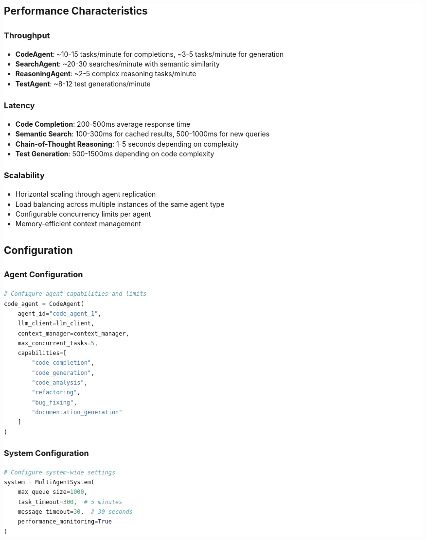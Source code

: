 ## Performance Characteristics

### Throughput
- **CodeAgent**: ~10-15 tasks/minute for completions, ~3-5 tasks/minute for generation
- **SearchAgent**: ~20-30 searches/minute with semantic similarity
- **ReasoningAgent**: ~2-5 complex reasoning tasks/minute
- **TestAgent**: ~8-12 test generations/minute

### Latency
- **Code Completion**: 200-500ms average response time
- **Semantic Search**: 100-300ms for cached results, 500-1000ms for new queries
- **Chain-of-Thought Reasoning**: 1-5 seconds depending on complexity
- **Test Generation**: 500-1500ms depending on code complexity

### Scalability
- Horizontal scaling through agent replication
- Load balancing across multiple instances of the same agent type
- Configurable concurrency limits per agent
- Memory-efficient context management

## Configuration

### Agent Configuration

```python
# Configure agent capabilities and limits
code_agent = CodeAgent(
    agent_id="code_agent_1",
    llm_client=llm_client,
    context_manager=context_manager,
    max_concurrent_tasks=5,
    capabilities=[
        "code_completion",
        "code_generation", 
        "code_analysis",
        "refactoring",
        "bug_fixing",
        "documentation_generation"
    ]
)
```

### System Configuration

```python
# Configure system-wide settings
system = MultiAgentSystem(
    max_queue_size=1000,
    task_timeout=300,  # 5 minutes
    message_timeout=30,  # 30 seconds
    performance_monitoring=True
)
```
